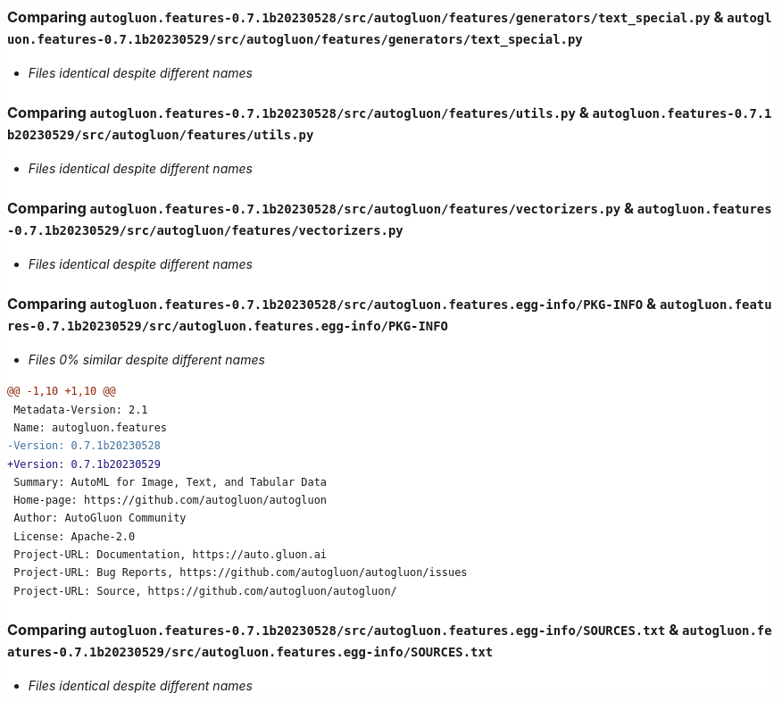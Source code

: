 ### Comparing `autogluon.features-0.7.1b20230528/src/autogluon/features/generators/text_special.py` & `autogluon.features-0.7.1b20230529/src/autogluon/features/generators/text_special.py`

 * *Files identical despite different names*

### Comparing `autogluon.features-0.7.1b20230528/src/autogluon/features/utils.py` & `autogluon.features-0.7.1b20230529/src/autogluon/features/utils.py`

 * *Files identical despite different names*

### Comparing `autogluon.features-0.7.1b20230528/src/autogluon/features/vectorizers.py` & `autogluon.features-0.7.1b20230529/src/autogluon/features/vectorizers.py`

 * *Files identical despite different names*

### Comparing `autogluon.features-0.7.1b20230528/src/autogluon.features.egg-info/PKG-INFO` & `autogluon.features-0.7.1b20230529/src/autogluon.features.egg-info/PKG-INFO`

 * *Files 0% similar despite different names*

```diff
@@ -1,10 +1,10 @@
 Metadata-Version: 2.1
 Name: autogluon.features
-Version: 0.7.1b20230528
+Version: 0.7.1b20230529
 Summary: AutoML for Image, Text, and Tabular Data
 Home-page: https://github.com/autogluon/autogluon
 Author: AutoGluon Community
 License: Apache-2.0
 Project-URL: Documentation, https://auto.gluon.ai
 Project-URL: Bug Reports, https://github.com/autogluon/autogluon/issues
 Project-URL: Source, https://github.com/autogluon/autogluon/
```

### Comparing `autogluon.features-0.7.1b20230528/src/autogluon.features.egg-info/SOURCES.txt` & `autogluon.features-0.7.1b20230529/src/autogluon.features.egg-info/SOURCES.txt`

 * *Files identical despite different names*

